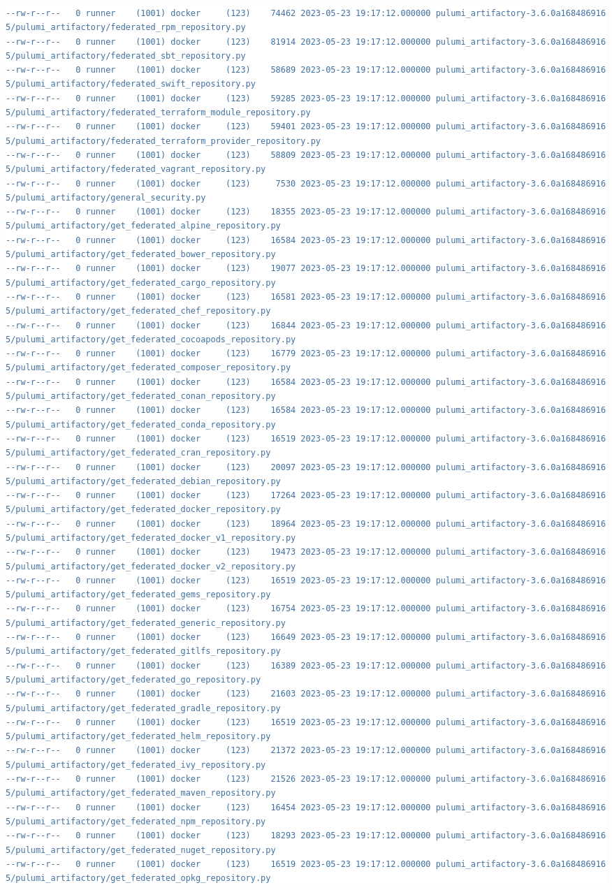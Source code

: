 ```diff
--rw-r--r--   0 runner    (1001) docker     (123)    74462 2023-05-23 19:17:12.000000 pulumi_artifactory-3.6.0a1684869165/pulumi_artifactory/federated_rpm_repository.py
--rw-r--r--   0 runner    (1001) docker     (123)    81914 2023-05-23 19:17:12.000000 pulumi_artifactory-3.6.0a1684869165/pulumi_artifactory/federated_sbt_repository.py
--rw-r--r--   0 runner    (1001) docker     (123)    58689 2023-05-23 19:17:12.000000 pulumi_artifactory-3.6.0a1684869165/pulumi_artifactory/federated_swift_repository.py
--rw-r--r--   0 runner    (1001) docker     (123)    59285 2023-05-23 19:17:12.000000 pulumi_artifactory-3.6.0a1684869165/pulumi_artifactory/federated_terraform_module_repository.py
--rw-r--r--   0 runner    (1001) docker     (123)    59401 2023-05-23 19:17:12.000000 pulumi_artifactory-3.6.0a1684869165/pulumi_artifactory/federated_terraform_provider_repository.py
--rw-r--r--   0 runner    (1001) docker     (123)    58809 2023-05-23 19:17:12.000000 pulumi_artifactory-3.6.0a1684869165/pulumi_artifactory/federated_vagrant_repository.py
--rw-r--r--   0 runner    (1001) docker     (123)     7530 2023-05-23 19:17:12.000000 pulumi_artifactory-3.6.0a1684869165/pulumi_artifactory/general_security.py
--rw-r--r--   0 runner    (1001) docker     (123)    18355 2023-05-23 19:17:12.000000 pulumi_artifactory-3.6.0a1684869165/pulumi_artifactory/get_federated_alpine_repository.py
--rw-r--r--   0 runner    (1001) docker     (123)    16584 2023-05-23 19:17:12.000000 pulumi_artifactory-3.6.0a1684869165/pulumi_artifactory/get_federated_bower_repository.py
--rw-r--r--   0 runner    (1001) docker     (123)    19077 2023-05-23 19:17:12.000000 pulumi_artifactory-3.6.0a1684869165/pulumi_artifactory/get_federated_cargo_repository.py
--rw-r--r--   0 runner    (1001) docker     (123)    16581 2023-05-23 19:17:12.000000 pulumi_artifactory-3.6.0a1684869165/pulumi_artifactory/get_federated_chef_repository.py
--rw-r--r--   0 runner    (1001) docker     (123)    16844 2023-05-23 19:17:12.000000 pulumi_artifactory-3.6.0a1684869165/pulumi_artifactory/get_federated_cocoapods_repository.py
--rw-r--r--   0 runner    (1001) docker     (123)    16779 2023-05-23 19:17:12.000000 pulumi_artifactory-3.6.0a1684869165/pulumi_artifactory/get_federated_composer_repository.py
--rw-r--r--   0 runner    (1001) docker     (123)    16584 2023-05-23 19:17:12.000000 pulumi_artifactory-3.6.0a1684869165/pulumi_artifactory/get_federated_conan_repository.py
--rw-r--r--   0 runner    (1001) docker     (123)    16584 2023-05-23 19:17:12.000000 pulumi_artifactory-3.6.0a1684869165/pulumi_artifactory/get_federated_conda_repository.py
--rw-r--r--   0 runner    (1001) docker     (123)    16519 2023-05-23 19:17:12.000000 pulumi_artifactory-3.6.0a1684869165/pulumi_artifactory/get_federated_cran_repository.py
--rw-r--r--   0 runner    (1001) docker     (123)    20097 2023-05-23 19:17:12.000000 pulumi_artifactory-3.6.0a1684869165/pulumi_artifactory/get_federated_debian_repository.py
--rw-r--r--   0 runner    (1001) docker     (123)    17264 2023-05-23 19:17:12.000000 pulumi_artifactory-3.6.0a1684869165/pulumi_artifactory/get_federated_docker_repository.py
--rw-r--r--   0 runner    (1001) docker     (123)    18964 2023-05-23 19:17:12.000000 pulumi_artifactory-3.6.0a1684869165/pulumi_artifactory/get_federated_docker_v1_repository.py
--rw-r--r--   0 runner    (1001) docker     (123)    19473 2023-05-23 19:17:12.000000 pulumi_artifactory-3.6.0a1684869165/pulumi_artifactory/get_federated_docker_v2_repository.py
--rw-r--r--   0 runner    (1001) docker     (123)    16519 2023-05-23 19:17:12.000000 pulumi_artifactory-3.6.0a1684869165/pulumi_artifactory/get_federated_gems_repository.py
--rw-r--r--   0 runner    (1001) docker     (123)    16754 2023-05-23 19:17:12.000000 pulumi_artifactory-3.6.0a1684869165/pulumi_artifactory/get_federated_generic_repository.py
--rw-r--r--   0 runner    (1001) docker     (123)    16649 2023-05-23 19:17:12.000000 pulumi_artifactory-3.6.0a1684869165/pulumi_artifactory/get_federated_gitlfs_repository.py
--rw-r--r--   0 runner    (1001) docker     (123)    16389 2023-05-23 19:17:12.000000 pulumi_artifactory-3.6.0a1684869165/pulumi_artifactory/get_federated_go_repository.py
--rw-r--r--   0 runner    (1001) docker     (123)    21603 2023-05-23 19:17:12.000000 pulumi_artifactory-3.6.0a1684869165/pulumi_artifactory/get_federated_gradle_repository.py
--rw-r--r--   0 runner    (1001) docker     (123)    16519 2023-05-23 19:17:12.000000 pulumi_artifactory-3.6.0a1684869165/pulumi_artifactory/get_federated_helm_repository.py
--rw-r--r--   0 runner    (1001) docker     (123)    21372 2023-05-23 19:17:12.000000 pulumi_artifactory-3.6.0a1684869165/pulumi_artifactory/get_federated_ivy_repository.py
--rw-r--r--   0 runner    (1001) docker     (123)    21526 2023-05-23 19:17:12.000000 pulumi_artifactory-3.6.0a1684869165/pulumi_artifactory/get_federated_maven_repository.py
--rw-r--r--   0 runner    (1001) docker     (123)    16454 2023-05-23 19:17:12.000000 pulumi_artifactory-3.6.0a1684869165/pulumi_artifactory/get_federated_npm_repository.py
--rw-r--r--   0 runner    (1001) docker     (123)    18293 2023-05-23 19:17:12.000000 pulumi_artifactory-3.6.0a1684869165/pulumi_artifactory/get_federated_nuget_repository.py
--rw-r--r--   0 runner    (1001) docker     (123)    16519 2023-05-23 19:17:12.000000 pulumi_artifactory-3.6.0a1684869165/pulumi_artifactory/get_federated_opkg_repository.py
```